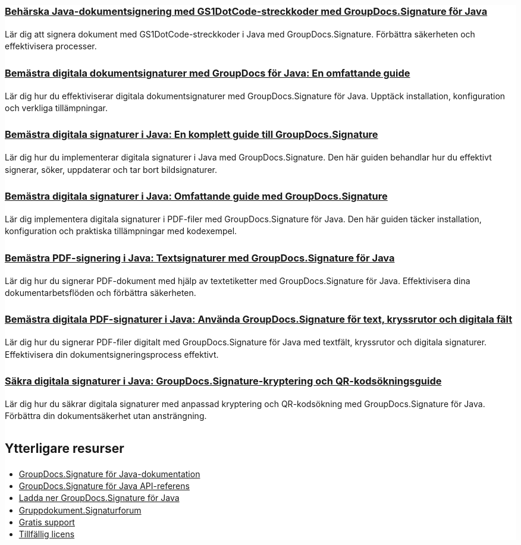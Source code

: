 ### [Behärska Java-dokumentsignering med GS1DotCode-streckkoder med GroupDocs.Signature för Java](./master-java-document-signing-groupdocs-signature/)
Lär dig att signera dokument med GS1DotCode-streckkoder i Java med GroupDocs.Signature. Förbättra säkerheten och effektivisera processer.

### [Bemästra digitala dokumentsignaturer med GroupDocs för Java: En omfattande guide](./mastering-document-signatures-groupdocs-java/)
Lär dig hur du effektiviserar digitala dokumentsignaturer med GroupDocs.Signature för Java. Upptäck installation, konfiguration och verkliga tillämpningar.

### [Bemästra digitala signaturer i Java: En komplett guide till GroupDocs.Signature](./mastering-digital-signatures-java-groupdocs-signature-guide/)
Lär dig hur du implementerar digitala signaturer i Java med GroupDocs.Signature. Den här guiden behandlar hur du effektivt signerar, söker, uppdaterar och tar bort bildsignaturer.

### [Bemästra digitala signaturer i Java: Omfattande guide med GroupDocs.Signature](./mastering-digital-signatures-java-groupdocs-signature/)
Lär dig implementera digitala signaturer i PDF-filer med GroupDocs.Signature för Java. Den här guiden täcker installation, konfiguration och praktiska tillämpningar med kodexempel.

### [Bemästra PDF-signering i Java: Textsignaturer med GroupDocs.Signature för Java](./java-pdf-signing-groupdocs-text-sticker/)
Lär dig hur du signerar PDF-dokument med hjälp av textetiketter med GroupDocs.Signature för Java. Effektivisera dina dokumentarbetsflöden och förbättra säkerheten.

### [Bemästra digitala PDF-signaturer i Java: Använda GroupDocs.Signature för text, kryssrutor och digitala fält](./sign-pdfs-groupdocs-signature-java/)
Lär dig hur du signerar PDF-filer digitalt med GroupDocs.Signature för Java med textfält, kryssrutor och digitala signaturer. Effektivisera din dokumentsigneringsprocess effektivt.

### [Säkra digitala signaturer i Java: GroupDocs.Signature-kryptering och QR-kodsökningsguide](./groupdocs-signature-java-encryption-qr-code-search/)
Lär dig hur du säkrar digitala signaturer med anpassad kryptering och QR-kodsökning med GroupDocs.Signature för Java. Förbättra din dokumentsäkerhet utan ansträngning.

## Ytterligare resurser

- [GroupDocs.Signature för Java-dokumentation](https://docs.groupdocs.com/signature/java/)
- [GroupDocs.Signature för Java API-referens](https://reference.groupdocs.com/signature/java/)
- [Ladda ner GroupDocs.Signature för Java](https://releases.groupdocs.com/signature/java/)
- [Gruppdokument.Signaturforum](https://forum.groupdocs.com/c/signature)
- [Gratis support](https://forum.groupdocs.com/)
- [Tillfällig licens](https://purchase.groupdocs.com/temporary-license/)